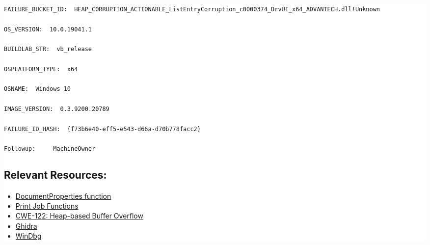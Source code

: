```
FAILURE_BUCKET_ID:  HEAP_CORRUPTION_ACTIONABLE_ListEntryCorruption_c0000374_DrvUI_x64_ADVANTECH.dll!Unknown

OS_VERSION:  10.0.19041.1

BUILDLAB_STR:  vb_release

OSPLATFORM_TYPE:  x64

OSNAME:  Windows 10

IMAGE_VERSION:  0.3.9200.20789

FAILURE_ID_HASH:  {f73b6e40-eff5-e543-d66a-d70b778facc2}

Followup:     MachineOwner
```

## Relevant Resources:

- [DocumentProperties function](https://learn.microsoft.com/en-us/windows/win32/printdocs/documentproperties)
- [Print Job Functions](https://learn.microsoft.com/en-us/windows/win32/printdocs/printing-and-print-spooler-functions)
- [CWE-122: Heap-based Buffer Overflow](https://cwe.mitre.org/data/definitions/122.html)
- [Ghidra](https://github.com/NationalSecurityAgency/ghidra)
- [WinDbg](https://learn.microsoft.com/en-us/windows-hardware/drivers/debugger/)